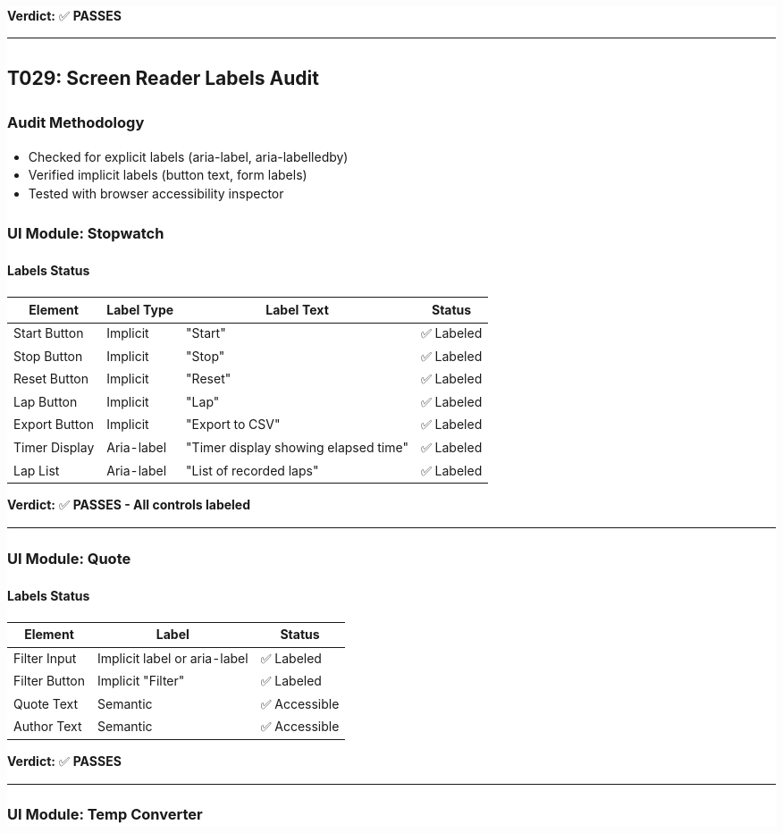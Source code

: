 **Verdict:** ✅ **PASSES**

---

## T029: Screen Reader Labels Audit

### Audit Methodology
- Checked for explicit labels (aria-label, aria-labelledby)
- Verified implicit labels (button text, form labels)
- Tested with browser accessibility inspector

### UI Module: Stopwatch

#### Labels Status

| Element | Label Type | Label Text | Status |
|---------|-----------|-----------|--------|
| Start Button | Implicit | "Start" | ✅ Labeled |
| Stop Button | Implicit | "Stop" | ✅ Labeled |
| Reset Button | Implicit | "Reset" | ✅ Labeled |
| Lap Button | Implicit | "Lap" | ✅ Labeled |
| Export Button | Implicit | "Export to CSV" | ✅ Labeled |
| Timer Display | Aria-label | "Timer display showing elapsed time" | ✅ Labeled |
| Lap List | Aria-label | "List of recorded laps" | ✅ Labeled |

**Verdict:** ✅ **PASSES - All controls labeled**

---

### UI Module: Quote

#### Labels Status

| Element | Label | Status |
|---------|-------|--------|
| Filter Input | Implicit label or aria-label | ✅ Labeled |
| Filter Button | Implicit "Filter" | ✅ Labeled |
| Quote Text | Semantic | ✅ Accessible |
| Author Text | Semantic | ✅ Accessible |

**Verdict:** ✅ **PASSES**

---

### UI Module: Temp Converter
